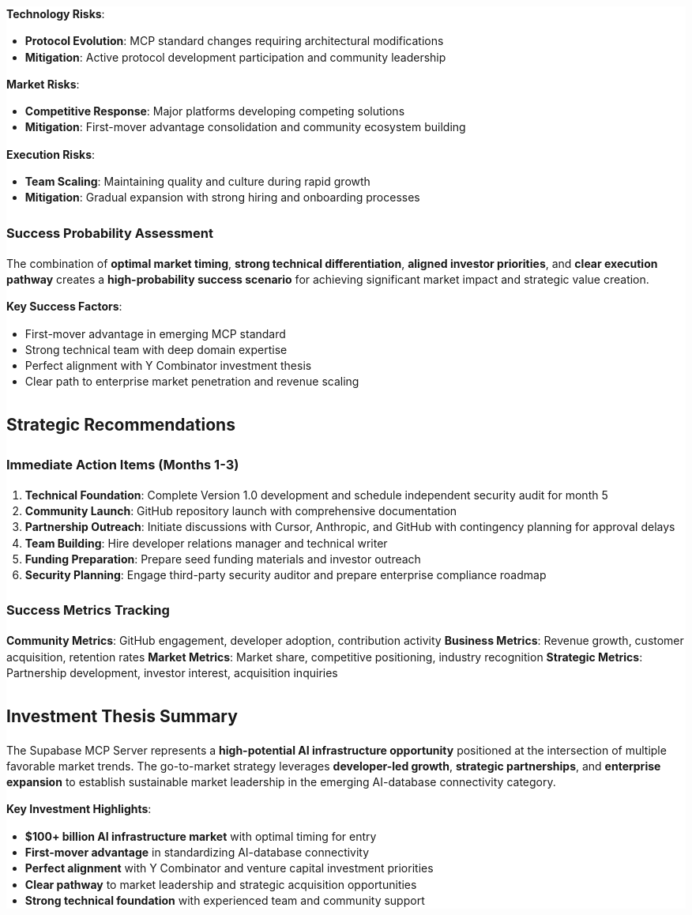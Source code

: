 **Technology Risks**:
- **Protocol Evolution**: MCP standard changes requiring architectural modifications
- **Mitigation**: Active protocol development participation and community leadership

**Market Risks**:
- **Competitive Response**: Major platforms developing competing solutions
- **Mitigation**: First-mover advantage consolidation and community ecosystem building

**Execution Risks**:
- **Team Scaling**: Maintaining quality and culture during rapid growth
- **Mitigation**: Gradual expansion with strong hiring and onboarding processes

### Success Probability Assessment

The combination of **optimal market timing**, **strong technical differentiation**, **aligned investor priorities**, and **clear execution pathway** creates a **high-probability success scenario** for achieving significant market impact and strategic value creation.

**Key Success Factors**:
- First-mover advantage in emerging MCP standard
- Strong technical team with deep domain expertise
- Perfect alignment with Y Combinator investment thesis
- Clear path to enterprise market penetration and revenue scaling

## Strategic Recommendations

### Immediate Action Items (Months 1-3)

1. **Technical Foundation**: Complete Version 1.0 development and schedule independent security audit for month 5
2. **Community Launch**: GitHub repository launch with comprehensive documentation
3. **Partnership Outreach**: Initiate discussions with Cursor, Anthropic, and GitHub with contingency planning for approval delays
4. **Team Building**: Hire developer relations manager and technical writer
5. **Funding Preparation**: Prepare seed funding materials and investor outreach
6. **Security Planning**: Engage third-party security auditor and prepare enterprise compliance roadmap

### Success Metrics Tracking

**Community Metrics**: GitHub engagement, developer adoption, contribution activity
**Business Metrics**: Revenue growth, customer acquisition, retention rates
**Market Metrics**: Market share, competitive positioning, industry recognition
**Strategic Metrics**: Partnership development, investor interest, acquisition inquiries

## Investment Thesis Summary

The Supabase MCP Server represents a **high-potential AI infrastructure opportunity** positioned at the intersection of multiple favorable market trends. The go-to-market strategy leverages **developer-led growth**, **strategic partnerships**, and **enterprise expansion** to establish sustainable market leadership in the emerging AI-database connectivity category.

**Key Investment Highlights**:
- **$100+ billion AI infrastructure market** with optimal timing for entry
- **First-mover advantage** in standardizing AI-database connectivity
- **Perfect alignment** with Y Combinator and venture capital investment priorities
- **Clear pathway** to market leadership and strategic acquisition opportunities
- **Strong technical foundation** with experienced team and community support
